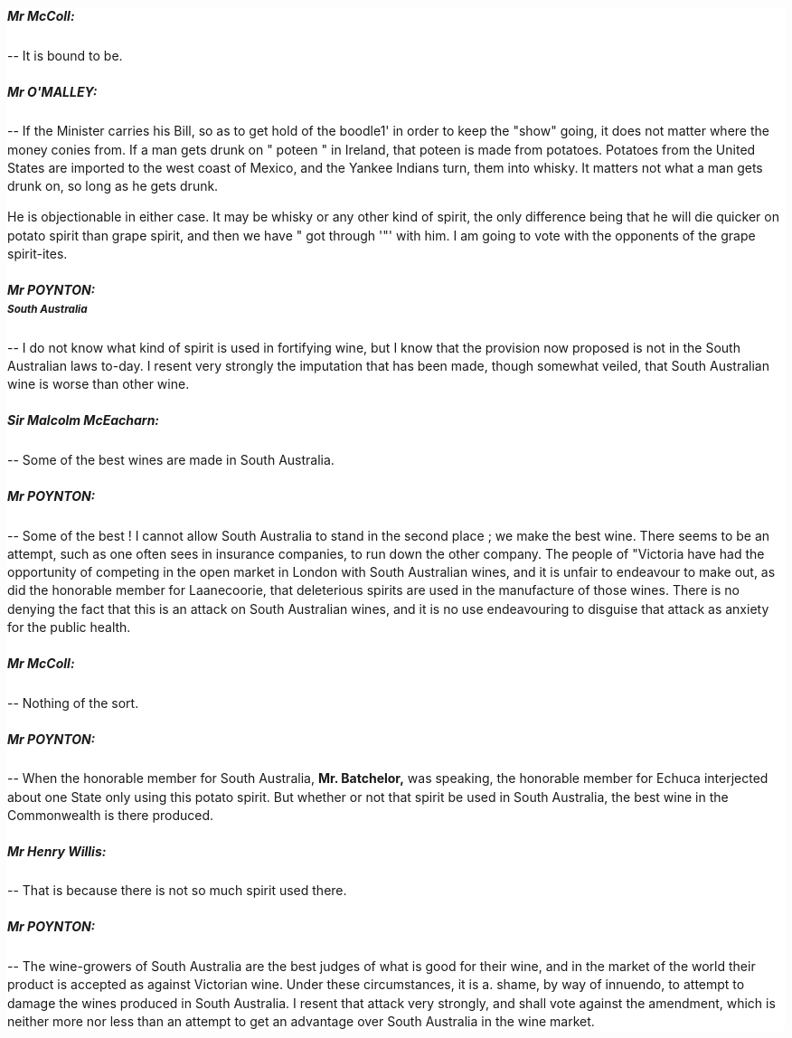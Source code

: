 ##### Mr McColl:

-- It is bound to be. 

##### Mr O'MALLEY:

-- If the Minister carries his Bill, so as to get hold of the boodle1' in order to keep the "show" going, it does not matter where the money conies from. If a man gets drunk on " poteen " in Ireland, that poteen is made from potatoes. Potatoes from the United States are imported to the west coast of Mexico, and the Yankee Indians turn, them into whisky. It matters not what a man gets drunk on, so long as he gets drunk. 

He is objectionable in either case. It may be whisky or any other kind of spirit, the only difference being that he will die quicker on potato spirit than grape spirit, and then we have " got through '"' with him. I am going to vote with the opponents of the grape spirit-ites. 

##### Mr POYNTON:<br><small class="text-muted">South Australia</small>

-- I do not know what kind of spirit is used in  fortifying  wine, but I know that the provision now proposed is not in the South Australian laws to-day. I resent very strongly the imputation that has been made, though somewhat veiled, that South Australian wine is worse than other wine. 

##### Sir Malcolm McEacharn:

-- Some of the best wines are made in South Australia. 

##### Mr POYNTON:

-- Some of the best ! I cannot allow South Australia to stand in the second place ; we make the best wine. There seems to be an attempt, such as one often sees in insurance companies, to run down the other company. The people of "Victoria have had the opportunity of competing in the open market in London with South Australian wines, and it is unfair to endeavour to make out, as did the honorable member for Laanecoorie, that deleterious spirits are used in the manufacture of those wines. There is no denying the fact that this is an attack on South Australian wines, and it is no use endeavouring to disguise that attack as anxiety for the public health. 

##### Mr McColl:

-- Nothing of the sort. 

##### Mr POYNTON:

-- When the honorable member for South Australia,  **Mr. Batchelor,**  was speaking, the honorable member for Echuca interjected about one State only using this potato spirit. But whether or not that spirit be used in South Australia, the best wine in the Commonwealth is there produced. 

##### Mr Henry Willis:

-- That is because there is not so much spirit used there. 

##### Mr POYNTON:

-- The wine-growers of South Australia are the best judges of what is good for their wine, and in the market of the world their product is accepted as against Victorian wine. Under these circumstances, it is a. shame, by way of innuendo, to attempt to damage the wines produced in South Australia. I resent that attack very strongly, and shall vote against the amendment, which is neither more nor less than an attempt to get an advantage over South Australia in the wine market. 
